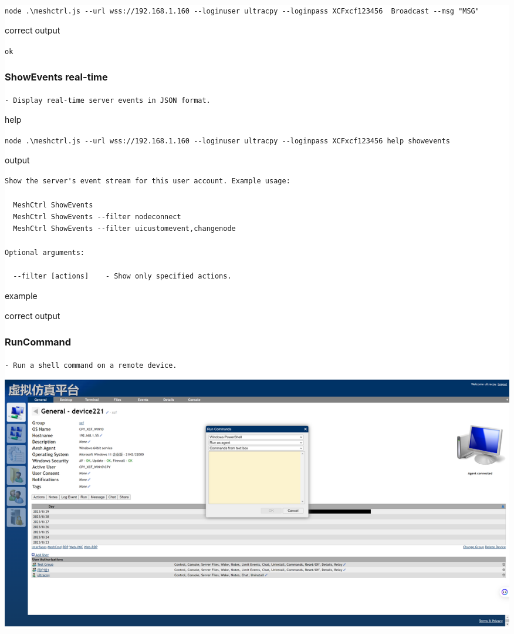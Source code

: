 ```shell
node .\meshctrl.js --url wss://192.168.1.160 --loginuser ultracpy --loginpass XCFxcf123456  Broadcast --msg "MSG"
```

correct output

`ok`

### ShowEvents real-time

    - Display real-time server events in JSON format.

help

```shell
node .\meshctrl.js --url wss://192.168.1.160 --loginuser ultracpy --loginpass XCFxcf123456 help showevents
```

output

```
Show the server's event stream for this user account. Example usage:

  MeshCtrl ShowEvents
  MeshCtrl ShowEvents --filter nodeconnect
  MeshCtrl ShowEvents --filter uicustomevent,changenode

Optional arguments:

  --filter [actions]    - Show only specified actions.

```

example

correct output

```

```

### RunCommand

    - Run a shell command on a remote device.

![1693298184985](image/ActionsandArguments/1693298184985.png)
